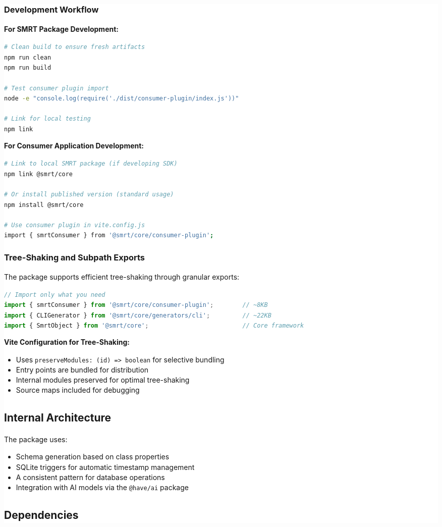 ### Development Workflow

**For SMRT Package Development:**
```bash
# Clean build to ensure fresh artifacts
npm run clean
npm run build

# Test consumer plugin import
node -e "console.log(require('./dist/consumer-plugin/index.js'))"

# Link for local testing
npm link
```

**For Consumer Application Development:**
```bash
# Link to local SMRT package (if developing SDK)
npm link @smrt/core

# Or install published version (standard usage)
npm install @smrt/core

# Use consumer plugin in vite.config.js
import { smrtConsumer } from '@smrt/core/consumer-plugin';
```

### Tree-Shaking and Subpath Exports

The package supports efficient tree-shaking through granular exports:

```typescript
// Import only what you need
import { smrtConsumer } from '@smrt/core/consumer-plugin';        // ~8KB
import { CLIGenerator } from '@smrt/core/generators/cli';         // ~22KB
import { SmrtObject } from '@smrt/core';                          // Core framework
```

**Vite Configuration for Tree-Shaking:**
- Uses `preserveModules: (id) => boolean` for selective bundling
- Entry points are bundled for distribution
- Internal modules preserved for optimal tree-shaking
- Source maps included for debugging

## Internal Architecture

The package uses:
- Schema generation based on class properties
- SQLite triggers for automatic timestamp management
- A consistent pattern for database operations
- Integration with AI models via the `@have/ai` package

## Dependencies
